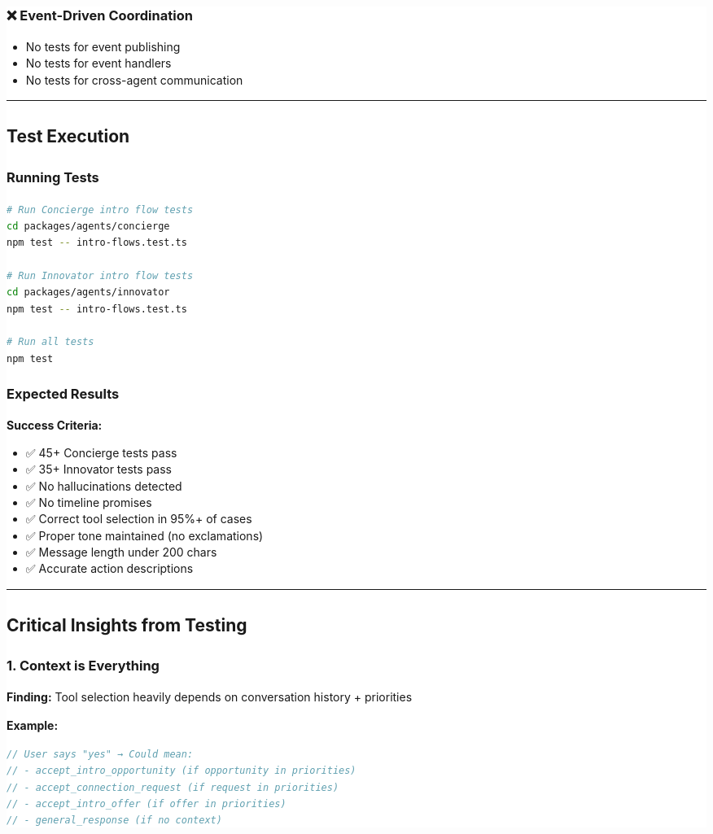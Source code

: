 ### ❌ Event-Driven Coordination
- No tests for event publishing
- No tests for event handlers
- No tests for cross-agent communication

---

## Test Execution

### Running Tests

```bash
# Run Concierge intro flow tests
cd packages/agents/concierge
npm test -- intro-flows.test.ts

# Run Innovator intro flow tests
cd packages/agents/innovator
npm test -- intro-flows.test.ts

# Run all tests
npm test
```

### Expected Results

**Success Criteria:**
- ✅ 45+ Concierge tests pass
- ✅ 35+ Innovator tests pass
- ✅ No hallucinations detected
- ✅ No timeline promises
- ✅ Correct tool selection in 95%+ of cases
- ✅ Proper tone maintained (no exclamations)
- ✅ Message length under 200 chars
- ✅ Accurate action descriptions

---

## Critical Insights from Testing

### 1. Context is Everything
**Finding:** Tool selection heavily depends on conversation history + priorities

**Example:**
```typescript
// User says "yes" → Could mean:
// - accept_intro_opportunity (if opportunity in priorities)
// - accept_connection_request (if request in priorities)
// - accept_intro_offer (if offer in priorities)
// - general_response (if no context)
```
